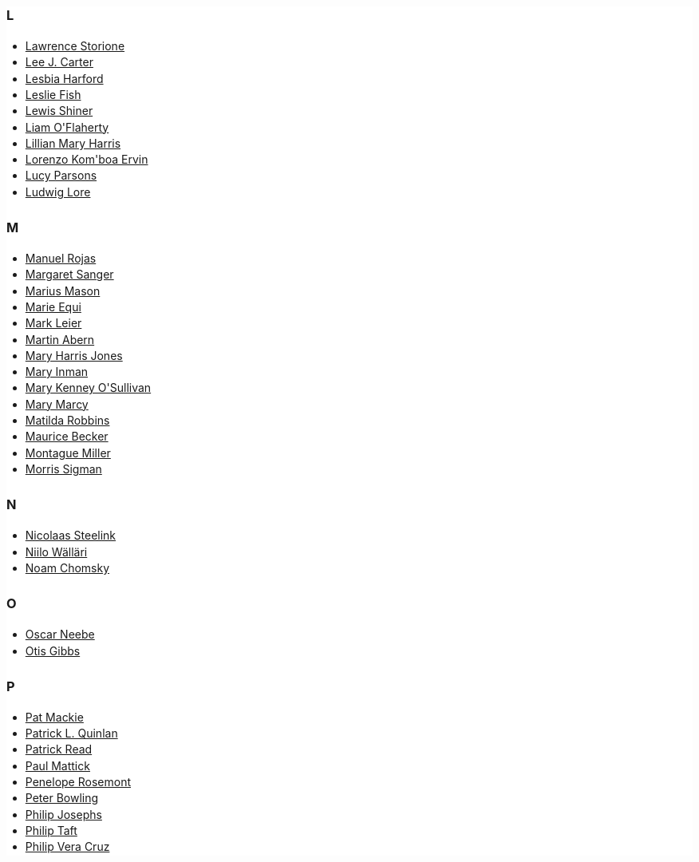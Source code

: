 ### L

- [Lawrence Storione](Lawrence_Storione.md "wikilink")
- [Lee J. Carter](Lee_J._Carter.md "wikilink")
- [Lesbia Harford](Lesbia_Harford.md "wikilink")
- [Leslie Fish](Leslie_Fish.md "wikilink")
- [Lewis Shiner](Lewis_Shiner.md "wikilink")
- [Liam O'Flaherty](Liam_O'Flaherty.md "wikilink")
- [Lillian Mary Harris](Lillian_Mary_Harris.md "wikilink")
- [Lorenzo Kom'boa Ervin](Lorenzo_Kom'boa_Ervin.md "wikilink")
- [Lucy Parsons](Lucy_Parsons.md "wikilink")
- [Ludwig Lore](Ludwig_Lore.md "wikilink")

### M

- [Manuel Rojas](Manuel_Rojas.md "wikilink")
- [Margaret Sanger](Margaret_Sanger.md "wikilink")
- [Marius Mason](Marius_Mason.md "wikilink")
- [Marie Equi](Marie_Equi.md "wikilink")
- [Mark Leier](Mark_Leier.md "wikilink")
- [Martin Abern](Martin_Abern.md "wikilink")
- [Mary Harris Jones](Mary_Harris_Jones.md "wikilink")
- [Mary Inman](Mary_Inman.md "wikilink")
- [Mary Kenney O'Sullivan](Mary_Kenney_O'Sullivan.md "wikilink")
- [Mary Marcy](Mary_Marcy.md "wikilink")
- [Matilda Robbins](Matilda_Robbins.md "wikilink")
- [Maurice Becker](Maurice_Becker.md "wikilink")
- [Montague Miller](Montague_Miller.md "wikilink")
- [Morris Sigman](Morris_Sigman.md "wikilink")

### N

- [Nicolaas Steelink](Nicolaas_Steelink.md "wikilink")
- [Niilo Wälläri](Niilo_Wälläri.md "wikilink")
- [Noam Chomsky](Noam_Chomsky.md "wikilink")

### O

- [Oscar Neebe](Oscar_Neebe.md "wikilink")
- [Otis Gibbs](Otis_Gibbs.md "wikilink")

### P

- [Pat Mackie](Pat_Mackie.md "wikilink")
- [Patrick L. Quinlan](Patrick_L._Quinlan.md "wikilink")
- [Patrick Read](Patrick_Read.md "wikilink")
- [Paul Mattick](Paul_Mattick.md "wikilink")
- [Penelope Rosemont](Penelope_Rosemont.md "wikilink")
- [Peter Bowling](Peter_Bowling.md "wikilink")
- [Philip Josephs](Philip_Josephs.md "wikilink")
- [Philip Taft](Philip_Taft.md "wikilink")
- [Philip Vera Cruz](Philip_Vera_Cruz.md "wikilink")

